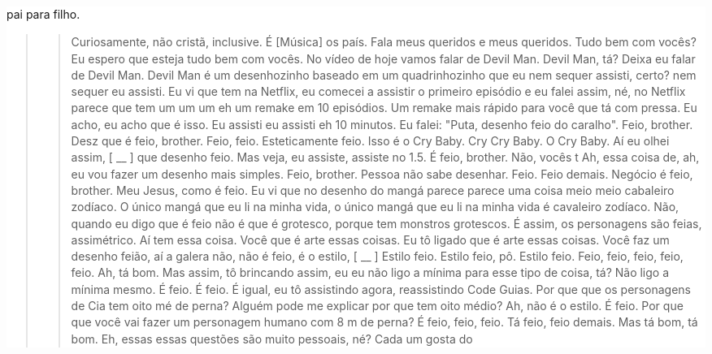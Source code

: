 pai para filho.
>> Curiosamente, não cristã, inclusive.
É
[Música]
os país.
Fala meus queridos e meus queridos. Tudo
bem com vocês? Eu espero
que esteja tudo bem com vocês.
No vídeo de hoje vamos falar de Devil
Man. Devil Man, tá? Deixa eu falar de
Devil Man.
Devil Man é um desenhozinho
baseado em um quadrinhozinho
que eu nem sequer assisti, certo? nem
sequer eu assisti. Eu vi que tem na
Netflix, eu comecei a assistir o
primeiro episódio e eu falei assim, né,
no Netflix parece que tem um um um
eh um remake em 10 episódios. Um remake
mais rápido para você que tá com pressa.
Eu acho, eu acho que é isso. Eu assisti
eu assisti eh
10 minutos. Eu falei: "Puta, desenho
feio do caralho". Feio, brother.
Desz que é feio, brother. Feio, feio.
Esteticamente feio. Isso é o Cry Baby.
Cry Cry Baby. O Cry Baby. Aí eu olhei
assim, [ __ ] que desenho feio. Mas
veja,
eu assiste, assiste no 1.5. É feio,
brother. Não, vocês t Ah, essa coisa de,
ah, eu vou fazer um desenho mais
simples. Feio, brother. Pessoa não sabe
desenhar. Feio. Feio demais. Negócio é
feio, brother. Meu Jesus, como é feio.
Eu vi que no desenho do mangá parece
parece uma coisa meio meio cabaleiro
zodíaco. O único mangá que eu li na
minha vida, o único mangá que eu li na
minha vida é cavaleiro zodíaco.
Não, quando eu digo que é feio não é que
é grotesco, porque tem monstros
grotescos. É assim, os personagens são
feias, assimétrico. Aí tem essa coisa.
Você que é arte essas coisas. Eu tô
ligado que é arte essas coisas. Você faz
um desenho feião, aí a galera não, não é
feio, é o estilo, [ __ ] Estilo feio.
Estilo feio, pô. Estilo feio. Feio,
feio, feio, feio, feio. Ah, tá bom. Mas
assim, tô brincando assim, eu eu não
ligo a mínima para esse tipo de coisa,
tá? Não ligo a mínima mesmo. É feio. É
feio. É igual, eu tô assistindo agora,
reassistindo Code Guias.
Por que que os personagens de Cia tem
oito mé de perna? Alguém pode me
explicar por que tem oito médio? Ah, não
é o estilo. É feio. Por que que você vai
fazer um personagem humano com 8 m de
perna? É feio,
feio, feio. Tá feio, feio demais. Mas tá
bom, tá bom. Eh, essas essas questões
são muito pessoais, né? Cada um gosta do